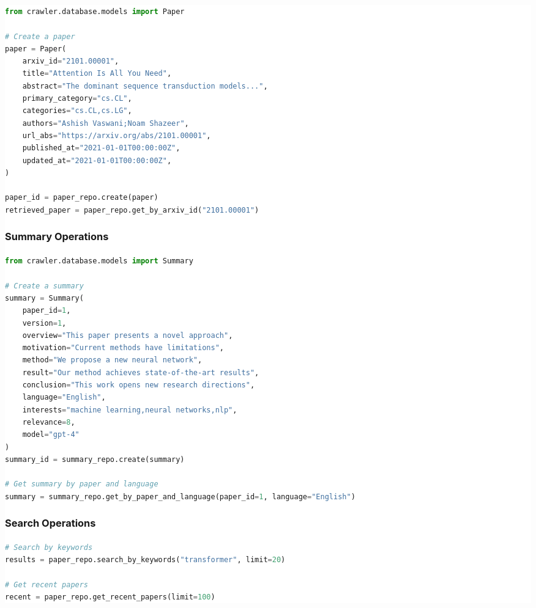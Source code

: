 ```python
from crawler.database.models import Paper

# Create a paper
paper = Paper(
    arxiv_id="2101.00001",
    title="Attention Is All You Need",
    abstract="The dominant sequence transduction models...",
    primary_category="cs.CL",
    categories="cs.CL,cs.LG",
    authors="Ashish Vaswani;Noam Shazeer",
    url_abs="https://arxiv.org/abs/2101.00001",
    published_at="2021-01-01T00:00:00Z",
    updated_at="2021-01-01T00:00:00Z",
)

paper_id = paper_repo.create(paper)
retrieved_paper = paper_repo.get_by_arxiv_id("2101.00001")
```

### Summary Operations

```python
from crawler.database.models import Summary

# Create a summary
summary = Summary(
    paper_id=1,
    version=1,
    overview="This paper presents a novel approach",
    motivation="Current methods have limitations",
    method="We propose a new neural network",
    result="Our method achieves state-of-the-art results",
    conclusion="This work opens new research directions",
    language="English",
    interests="machine learning,neural networks,nlp",
    relevance=8,
    model="gpt-4"
)
summary_id = summary_repo.create(summary)

# Get summary by paper and language
summary = summary_repo.get_by_paper_and_language(paper_id=1, language="English")
```

### Search Operations

```python
# Search by keywords
results = paper_repo.search_by_keywords("transformer", limit=20)

# Get recent papers
recent = paper_repo.get_recent_papers(limit=100)
```
